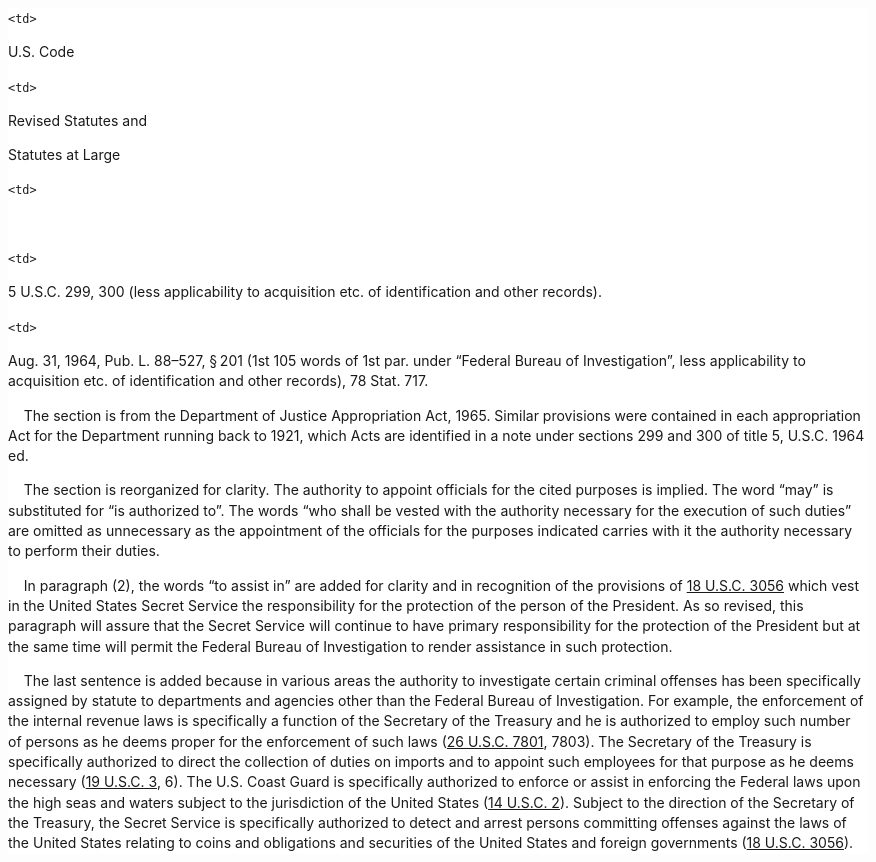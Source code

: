     <td> 

U.S. Code  </td>

    <td> 

Revised Statutes and

Statutes at Large  </td>

  </tr>

  <tr>

    <td> 

   </td>

    <td> 

5 U.S.C. 299, 300 (less applicability to acquisition etc. of identification and other records).  </td>

    <td> 

Aug. 31, 1964, Pub. L. 88–527, § 201 (1st 105 words of 1st par. under “Federal Bureau of Investigation”, less applicability to acquisition etc. of identification and other records), 78 Stat. 717.  </td>

  </tr>

</table>

    The section is from the Department of Justice Appropriation Act, 1965. Similar provisions were contained in each appropriation Act for the Department running back to 1921, which Acts are identified in a note under sections 299 and 300 of title 5, U.S.C. 1964 ed.

    The section is reorganized for clarity. The authority to appoint officials for the cited purposes is implied. The word “may” is substituted for “is authorized to”. The words “who shall be vested with the authority necessary for the execution of such duties” are omitted as unnecessary as the appointment of the officials for the purposes indicated carries with it the authority necessary to perform their duties.

    In paragraph (2), the words “to assist in” are added for clarity and in recognition of the provisions of [18 U.S.C. 3056][/us/usc/t18/s3056] which vest in the United States Secret Service the responsibility for the protection of the person of the President. As so revised, this paragraph will assure that the Secret Service will continue to have primary responsibility for the protection of the President but at the same time will permit the Federal Bureau of Investigation to render assistance in such protection.

    The last sentence is added because in various areas the authority to investigate certain criminal offenses has been specifically assigned by statute to departments and agencies other than the Federal Bureau of Investigation. For example, the enforcement of the internal revenue laws is specifically a function of the Secretary of the Treasury and he is authorized to employ such number of persons as he deems proper for the enforcement of such laws ([26 U.S.C. 7801][/us/usc/t26/s7801], 7803). The Secretary of the Treasury is specifically authorized to direct the collection of duties on imports and to appoint such employees for that purpose as he deems necessary ([19 U.S.C. 3][/us/usc/t19/s3], 6). The U.S. Coast Guard is specifically authorized to enforce or assist in enforcing the Federal laws upon the high seas and waters subject to the jurisdiction of the United States ([14 U.S.C. 2][/us/usc/t14/s2]). Subject to the direction of the Secretary of the Treasury, the Secret Service is specifically authorized to detect and arrest persons committing offenses against the laws of the United States relating to coins and obligations and securities of the United States and foreign governments ([18 U.S.C. 3056][/us/usc/t18/s3056]).


[/us/pl/89/554/s4/c]: https://publicdocs.github.io/go/links?ns=uslm&ref=%2Fus%2Fpl%2F89%2F554%2Fs4%2Fc
[/us/stat/80/616]: https://publicdocs.github.io/go/links?ns=uslm&ref=%2Fus%2Fstat%2F80%2F616
[/us/pl/107/273/s204/e]: https://publicdocs.github.io/go/links?ns=uslm&ref=%2Fus%2Fpl%2F107%2F273%2Fs204%2Fe
[/us/stat/116/1776]: https://publicdocs.github.io/go/links?ns=uslm&ref=%2Fus%2Fstat%2F116%2F1776
[/us/usc/t18/s3056]: https://publicdocs.github.io/go/links?ns=uslm&ref=%2Fus%2Fusc%2Ft18%2Fs3056
[/us/usc/t26/s7801]: https://publicdocs.github.io/go/links?ns=uslm&ref=%2Fus%2Fusc%2Ft26%2Fs7801
[/us/usc/t19/s3]: https://publicdocs.github.io/go/links?ns=uslm&ref=%2Fus%2Fusc%2Ft19%2Fs3
[/us/usc/t14/s2]: https://publicdocs.github.io/go/links?ns=uslm&ref=%2Fus%2Fusc%2Ft14%2Fs2
[/us/usc/t18/s3056]: https://publicdocs.github.io/go/links?ns=uslm&ref=%2Fus%2Fusc%2Ft18%2Fs3056
[/us/pl/107/273]: https://publicdocs.github.io/go/links?ns=uslm&ref=%2Fus%2Fpl%2F107%2F273
[/us/pl/101/193/s603]: https://publicdocs.github.io/go/links?ns=uslm&ref=%2Fus%2Fpl%2F101%2F193%2Fs603
[/us/stat/103/1710]: https://publicdocs.github.io/go/links?ns=uslm&ref=%2Fus%2Fstat%2F103%2F1710
[/us/pl/113/6/s207]: https://publicdocs.github.io/go/links?ns=uslm&ref=%2Fus%2Fpl%2F113%2F6%2Fs207
[/us/stat/127/258]: https://publicdocs.github.io/go/links?ns=uslm&ref=%2Fus%2Fstat%2F127%2F258
[/us/pl/102/395]: https://publicdocs.github.io/go/links?ns=uslm&ref=%2Fus%2Fpl%2F102%2F395
[/us/pl/112/55/s207]: https://publicdocs.github.io/go/links?ns=uslm&ref=%2Fus%2Fpl%2F112%2F55%2Fs207
[/us/stat/125/619]: https://publicdocs.github.io/go/links?ns=uslm&ref=%2Fus%2Fstat%2F125%2F619
[/us/pl/111/117/s207]: https://publicdocs.github.io/go/links?ns=uslm&ref=%2Fus%2Fpl%2F111%2F117%2Fs207
[/us/stat/123/3139]: https://publicdocs.github.io/go/links?ns=uslm&ref=%2Fus%2Fstat%2F123%2F3139
[/us/pl/111/8/s207]: https://publicdocs.github.io/go/links?ns=uslm&ref=%2Fus%2Fpl%2F111%2F8%2Fs207
[/us/stat/123/585]: https://publicdocs.github.io/go/links?ns=uslm&ref=%2Fus%2Fstat%2F123%2F585
[/us/pl/110/161/s207]: https://publicdocs.github.io/go/links?ns=uslm&ref=%2Fus%2Fpl%2F110%2F161%2Fs207
[/us/stat/121/1913]: https://publicdocs.github.io/go/links?ns=uslm&ref=%2Fus%2Fstat%2F121%2F1913
[/us/pl/109/108/s107]: https://publicdocs.github.io/go/links?ns=uslm&ref=%2Fus%2Fpl%2F109%2F108%2Fs107
[/us/stat/119/2304]: https://publicdocs.github.io/go/links?ns=uslm&ref=%2Fus%2Fstat%2F119%2F2304
[/us/pl/108/447/s116]: https://publicdocs.github.io/go/links?ns=uslm&ref=%2Fus%2Fpl%2F108%2F447%2Fs116
[/us/stat/118/2870]: https://publicdocs.github.io/go/links?ns=uslm&ref=%2Fus%2Fstat%2F118%2F2870
[/us/pl/109/162/s1151/c]: https://publicdocs.github.io/go/links?ns=uslm&ref=%2Fus%2Fpl%2F109%2F162%2Fs1151%2Fc
[/us/stat/119/3112]: https://publicdocs.github.io/go/links?ns=uslm&ref=%2Fus%2Fstat%2F119%2F3112
[/us/pl/102/395]: https://publicdocs.github.io/go/links?ns=uslm&ref=%2Fus%2Fpl%2F102%2F395
[/us/pl/104/132]: https://publicdocs.github.io/go/links?ns=uslm&ref=%2Fus%2Fpl%2F104%2F132
[/us/pl/104/132/s815/d]: https://publicdocs.github.io/go/links?ns=uslm&ref=%2Fus%2Fpl%2F104%2F132%2Fs815%2Fd
[/us/stat/110/1315]: https://publicdocs.github.io/go/links?ns=uslm&ref=%2Fus%2Fstat%2F110%2F1315
[/us/pl/102/395]: https://publicdocs.github.io/go/links?ns=uslm&ref=%2Fus%2Fpl%2F102%2F395
[/us/pl/102/395/s102/b]: https://publicdocs.github.io/go/links?ns=uslm&ref=%2Fus%2Fpl%2F102%2F395%2Fs102%2Fb
[/us/stat/106/1838]: https://publicdocs.github.io/go/links?ns=uslm&ref=%2Fus%2Fstat%2F106%2F1838
[/us/pl/104/91/s101/a]: https://publicdocs.github.io/go/links?ns=uslm&ref=%2Fus%2Fpl%2F104%2F91%2Fs101%2Fa
[/us/stat/110/11]: https://publicdocs.github.io/go/links?ns=uslm&ref=%2Fus%2Fstat%2F110%2F11
[/us/pl/104/99/s211]: https://publicdocs.github.io/go/links?ns=uslm&ref=%2Fus%2Fpl%2F104%2F99%2Fs211
[/us/stat/110/37]: https://publicdocs.github.io/go/links?ns=uslm&ref=%2Fus%2Fstat%2F110%2F37
[/us/pl/109/177/s506/a/10]: https://publicdocs.github.io/go/links?ns=uslm&ref=%2Fus%2Fpl%2F109%2F177%2Fs506%2Fa%2F10
[/us/stat/120/248]: https://publicdocs.github.io/go/links?ns=uslm&ref=%2Fus%2Fstat%2F120%2F248
[/us/pl/111/259/s366]: https://publicdocs.github.io/go/links?ns=uslm&ref=%2Fus%2Fpl%2F111%2F259%2Fs366
[/us/stat/124/2703]: https://publicdocs.github.io/go/links?ns=uslm&ref=%2Fus%2Fstat%2F124%2F2703
[/us/usc/t31/s1341]: https://publicdocs.github.io/go/links?ns=uslm&ref=%2Fus%2Fusc%2Ft31%2Fs1341
[/us/usc/t41/s11/a]: https://publicdocs.github.io/go/links?ns=uslm&ref=%2Fus%2Fusc%2Ft41%2Fs11%2Fa
[/us/usc/t41/s6301/a]: https://publicdocs.github.io/go/links?ns=uslm&ref=%2Fus%2Fusc%2Ft41%2Fs6301%2Fa
[/us/act/1949-06-30/s305]: https://publicdocs.github.io/go/links?ns=uslm&ref=%2Fus%2Fact%2F1949-06-30%2Fs305
[/us/stat/63/396]: https://publicdocs.github.io/go/links?ns=uslm&ref=%2Fus%2Fstat%2F63%2F396
[/us/usc/t41/s255]: https://publicdocs.github.io/go/links?ns=uslm&ref=%2Fus%2Fusc%2Ft41%2Fs255
[/us/usc/t41/s4501]: https://publicdocs.github.io/go/links?ns=uslm&ref=%2Fus%2Fusc%2Ft41%2Fs4501
[/us/stat/19/370]: https://publicdocs.github.io/go/links?ns=uslm&ref=%2Fus%2Fstat%2F19%2F370
[/us/usc/t40/s34]: https://publicdocs.github.io/go/links?ns=uslm&ref=%2Fus%2Fusc%2Ft40%2Fs34
[/us/usc/t40/s8141]: https://publicdocs.github.io/go/links?ns=uslm&ref=%2Fus%2Fusc%2Ft40%2Fs8141
[/us/usc/t31/s3324]: https://publicdocs.github.io/go/links?ns=uslm&ref=%2Fus%2Fusc%2Ft31%2Fs3324
[/us/usc/t41/s22]: https://publicdocs.github.io/go/links?ns=uslm&ref=%2Fus%2Fusc%2Ft41%2Fs22
[/us/usc/t41/s6306/a]: https://publicdocs.github.io/go/links?ns=uslm&ref=%2Fus%2Fusc%2Ft41%2Fs6306%2Fa
[/us/stat/63/395]: https://publicdocs.github.io/go/links?ns=uslm&ref=%2Fus%2Fstat%2F63%2F395
[/us/usc/t41/s254/a]: https://publicdocs.github.io/go/links?ns=uslm&ref=%2Fus%2Fusc%2Ft41%2Fs254%2Fa
[/us/usc/t41/s3901]: https://publicdocs.github.io/go/links?ns=uslm&ref=%2Fus%2Fusc%2Ft41%2Fs3901
[/us/usc/t31/s9102]: https://publicdocs.github.io/go/links?ns=uslm&ref=%2Fus%2Fusc%2Ft31%2Fs9102
[/us/usc/t18/s648]: https://publicdocs.github.io/go/links?ns=uslm&ref=%2Fus%2Fusc%2Ft18%2Fs648
[/us/usc/t31/s3302]: https://publicdocs.github.io/go/links?ns=uslm&ref=%2Fus%2Fusc%2Ft31%2Fs3302
[/us/usc/t31/s3302]: https://publicdocs.github.io/go/links?ns=uslm&ref=%2Fus%2Fusc%2Ft31%2Fs3302
[/us/usc/t31/s3302]: https://publicdocs.github.io/go/links?ns=uslm&ref=%2Fus%2Fusc%2Ft31%2Fs3302
[/us/usc/t5/s2105]: https://publicdocs.github.io/go/links?ns=uslm&ref=%2Fus%2Fusc%2Ft5%2Fs2105
[/us/pl/102/140/s102/b/4]: https://publicdocs.github.io/go/links?ns=uslm&ref=%2Fus%2Fpl%2F102%2F140%2Fs102%2Fb%2F4
[/us/stat/105/793]: https://publicdocs.github.io/go/links?ns=uslm&ref=%2Fus%2Fstat%2F105%2F793
[/us/pl/101/515/s202/b/4]: https://publicdocs.github.io/go/links?ns=uslm&ref=%2Fus%2Fpl%2F101%2F515%2Fs202%2Fb%2F4
[/us/stat/104/2118]: https://publicdocs.github.io/go/links?ns=uslm&ref=%2Fus%2Fstat%2F104%2F2118
[/us/pl/101/162/s204/b/4]: https://publicdocs.github.io/go/links?ns=uslm&ref=%2Fus%2Fpl%2F101%2F162%2Fs204%2Fb%2F4
[/us/stat/103/1004]: https://publicdocs.github.io/go/links?ns=uslm&ref=%2Fus%2Fstat%2F103%2F1004
[/us/pl/100/459/s204/b/4]: https://publicdocs.github.io/go/links?ns=uslm&ref=%2Fus%2Fpl%2F100%2F459%2Fs204%2Fb%2F4
[/us/stat/102/2200]: https://publicdocs.github.io/go/links?ns=uslm&ref=%2Fus%2Fstat%2F102%2F2200
[/us/pl/101/650/s325/c/2]: https://publicdocs.github.io/go/links?ns=uslm&ref=%2Fus%2Fpl%2F101%2F650%2Fs325%2Fc%2F2
[/us/stat/104/5121]: https://publicdocs.github.io/go/links?ns=uslm&ref=%2Fus%2Fstat%2F104%2F5121
[/us/pl/100/202/s101/a]: https://publicdocs.github.io/go/links?ns=uslm&ref=%2Fus%2Fpl%2F100%2F202%2Fs101%2Fa
[/us/stat/101/1329]: https://publicdocs.github.io/go/links?ns=uslm&ref=%2Fus%2Fstat%2F101%2F1329
[/us/pl/99/500/s101/b]: https://publicdocs.github.io/go/links?ns=uslm&ref=%2Fus%2Fpl%2F99%2F500%2Fs101%2Fb
[/us/stat/100/1783-39]: https://publicdocs.github.io/go/links?ns=uslm&ref=%2Fus%2Fstat%2F100%2F1783-39
[/us/pl/99/591/s101/b]: https://publicdocs.github.io/go/links?ns=uslm&ref=%2Fus%2Fpl%2F99%2F591%2Fs101%2Fb
[/us/stat/100/3341-39]: https://publicdocs.github.io/go/links?ns=uslm&ref=%2Fus%2Fstat%2F100%2F3341-39
[/us/pl/99/180/s204/b/4]: https://publicdocs.github.io/go/links?ns=uslm&ref=%2Fus%2Fpl%2F99%2F180%2Fs204%2Fb%2F4
[/us/stat/99/1148]: https://publicdocs.github.io/go/links?ns=uslm&ref=%2Fus%2Fstat%2F99%2F1148
[/us/pl/98/411/s203/b/4]: https://publicdocs.github.io/go/links?ns=uslm&ref=%2Fus%2Fpl%2F98%2F411%2Fs203%2Fb%2F4
[/us/stat/98/1560]: https://publicdocs.github.io/go/links?ns=uslm&ref=%2Fus%2Fstat%2F98%2F1560
[/us/pl/98/166/s205/b/4]: https://publicdocs.github.io/go/links?ns=uslm&ref=%2Fus%2Fpl%2F98%2F166%2Fs205%2Fb%2F4
[/us/stat/97/1087]: https://publicdocs.github.io/go/links?ns=uslm&ref=%2Fus%2Fstat%2F97%2F1087
[/us/pl/96/132/s7/d]: https://publicdocs.github.io/go/links?ns=uslm&ref=%2Fus%2Fpl%2F96%2F132%2Fs7%2Fd
[/us/stat/93/1046]: https://publicdocs.github.io/go/links?ns=uslm&ref=%2Fus%2Fstat%2F93%2F1046
[/us/usc/t31/s484]: https://publicdocs.github.io/go/links?ns=uslm&ref=%2Fus%2Fusc%2Ft31%2Fs484
[/us/usc/t31/s3302/b]: https://publicdocs.github.io/go/links?ns=uslm&ref=%2Fus%2Fusc%2Ft31%2Fs3302%2Fb
[/us/usc/t31/s869/a]: https://publicdocs.github.io/go/links?ns=uslm&ref=%2Fus%2Fusc%2Ft31%2Fs869%2Fa
[/us/usc/t31/s9102]: https://publicdocs.github.io/go/links?ns=uslm&ref=%2Fus%2Fusc%2Ft31%2Fs9102